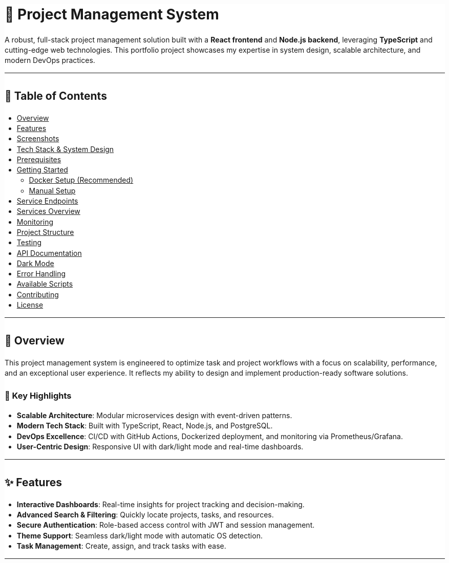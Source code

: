 # 🚀 Project Management System

A robust, full-stack project management solution built with a **React frontend** and **Node.js backend**, leveraging **TypeScript** and cutting-edge web technologies. This portfolio project showcases my expertise in system design, scalable architecture, and modern DevOps practices.

---

## 📑 Table of Contents

- [Overview](#-overview)
- [Features](#-features)
- [Screenshots](#-screenshots)
- [Tech Stack & System Design](#-tech-stack--system-design)
- [Prerequisites](#️-prerequisites)
- [Getting Started](#-getting-started)
  - [Docker Setup (Recommended)](#-docker-setup-recommended)
  - [Manual Setup](#-manual-setup)
- [Service Endpoints](#-service-endpoints)
- [Services Overview](#-services-overview)
- [Monitoring](#-monitoring)
- [Project Structure](#-project-structure)
- [Testing](#-testing)
- [API Documentation](#-api-documentation)
- [Dark Mode](#-dark-mode)
- [Error Handling](#️-error-handling)
- [Available Scripts](#-available-scripts)
- [Contributing](#-contributing)
- [License](#-license)

---

## 📖 Overview

This project management system is engineered to optimize task and project workflows with a focus on scalability, performance, and an exceptional user experience. It reflects my ability to design and implement production-ready software solutions.

### 🌟 Key Highlights
- **Scalable Architecture**: Modular microservices design with event-driven patterns.
- **Modern Tech Stack**: Built with TypeScript, React, Node.js, and PostgreSQL.
- **DevOps Excellence**: CI/CD with GitHub Actions, Dockerized deployment, and monitoring via Prometheus/Grafana.
- **User-Centric Design**: Responsive UI with dark/light mode and real-time dashboards.

---

## ✨ Features

- **Interactive Dashboards**: Real-time insights for project tracking and decision-making.
- **Advanced Search & Filtering**: Quickly locate projects, tasks, and resources.
- **Secure Authentication**: Role-based access control with JWT and session management.
- **Theme Support**: Seamless dark/light mode with automatic OS detection.
- **Task Management**: Create, assign, and track tasks with ease.

---